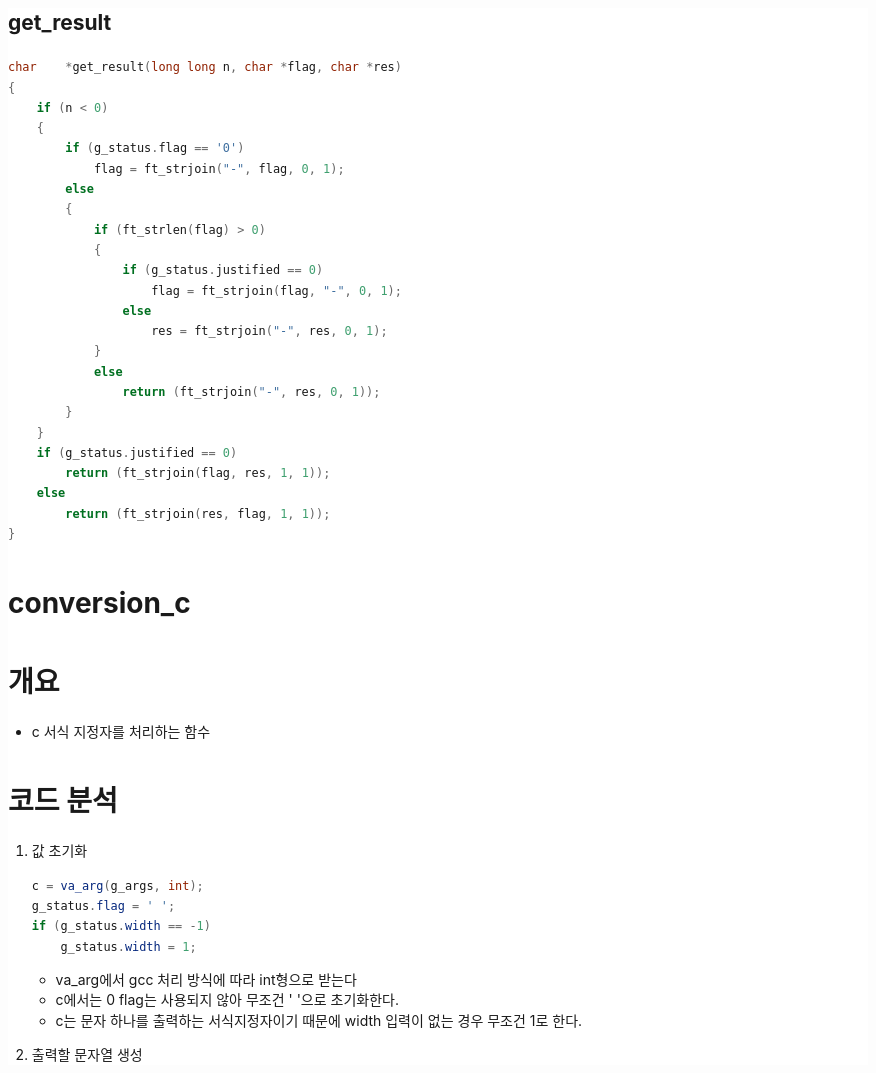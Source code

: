 ## get_result

```c
char	*get_result(long long n, char *flag, char *res)
{
	if (n < 0)
	{
		if (g_status.flag == '0')
			flag = ft_strjoin("-", flag, 0, 1);
		else
		{
			if (ft_strlen(flag) > 0)
			{
				if (g_status.justified == 0)
					flag = ft_strjoin(flag, "-", 0, 1);
				else
					res = ft_strjoin("-", res, 0, 1);
			}
			else
				return (ft_strjoin("-", res, 0, 1));
		}
	}
	if (g_status.justified == 0)
		return (ft_strjoin(flag, res, 1, 1));
	else
		return (ft_strjoin(res, flag, 1, 1));
}
```

# conversion_c

# 개요

- c 서식 지정자를 처리하는 함수

# 코드 분석

1. 값 초기화

    ```java
    c = va_arg(g_args, int);
    g_status.flag = ' ';
    if (g_status.width == -1)
    	g_status.width = 1;
    ```

    - va_arg에서 gcc 처리 방식에 따라 int형으로 받는다
    - c에서는 0 flag는 사용되지 않아 무조건 ' '으로 초기화한다.
    - c는 문자 하나를 출력하는 서식지정자이기 때문에 width 입력이 없는 경우 무조건 1로 한다.
2. 출력할 문자열 생성
